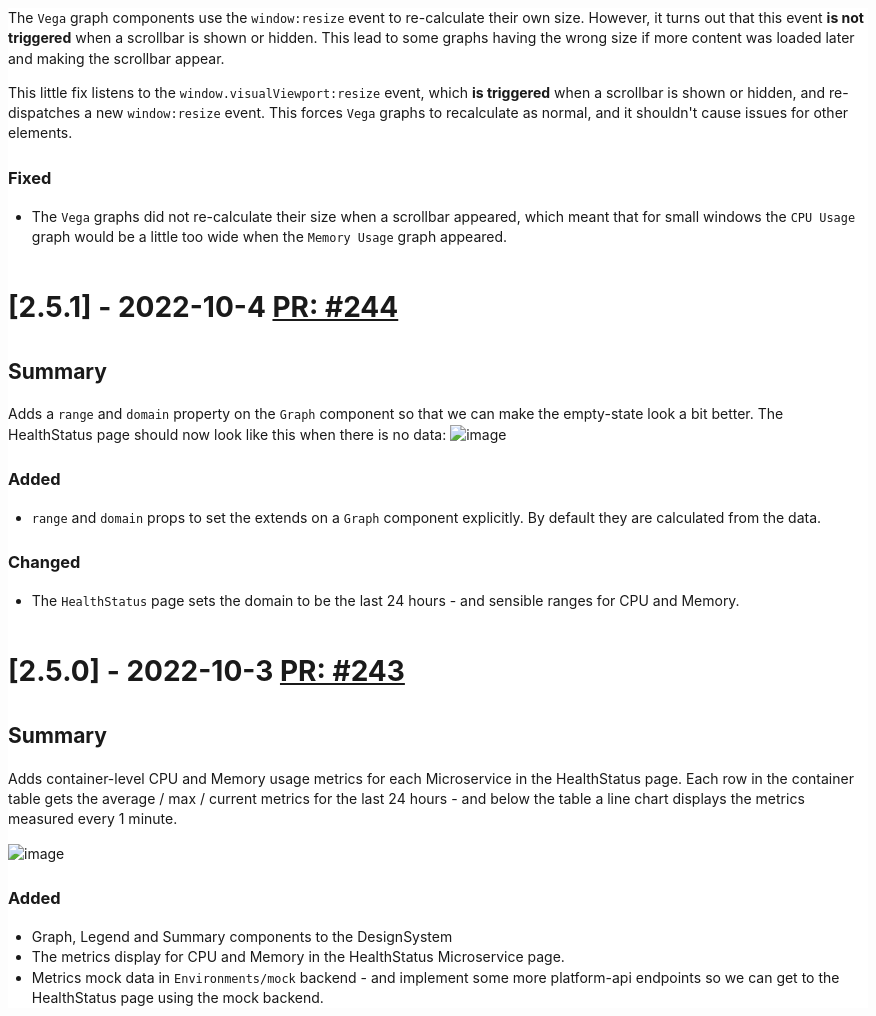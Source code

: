 The `Vega` graph components use the `window:resize` event to re-calculate their own size. However, it turns out that this event **is not triggered** when a scrollbar is shown or hidden. This lead to some graphs having the wrong size if more content was loaded later and making the scrollbar appear.

This little fix listens to the `window.visualViewport:resize` event, which **is triggered** when a scrollbar is shown or hidden, and re-dispatches a new `window:resize` event. This forces `Vega` graphs to recalculate as normal, and it shouldn't cause issues for other elements.

### Fixed

- The `Vega` graphs did not re-calculate their size when a scrollbar appeared, which meant that for small windows the `CPU Usage` graph would be a little too wide when the `Memory Usage` graph appeared.


# [2.5.1] - 2022-10-4 [PR: #244](https://github.com/dolittle/Studio/pull/244)
## Summary

Adds a `range` and `domain` property on the `Graph` component so that we can make the empty-state look a bit better. The HealthStatus page should now look like this when there is no data:
![image](https://user-images.githubusercontent.com/1014990/193765926-616154f9-5ab0-4aa5-b265-4a5f7447b693.png)

### Added

- `range` and `domain` props to set the extends on a `Graph` component explicitly. By default they are calculated from the data.

### Changed

- The `HealthStatus` page sets the domain to be the last 24 hours - and sensible ranges for CPU and Memory.


# [2.5.0] - 2022-10-3 [PR: #243](https://github.com/dolittle/Studio/pull/243)
## Summary

Adds container-level CPU and Memory usage metrics for each Microservice in the HealthStatus page. Each row in the container table gets the average / max / current metrics for the last 24 hours - and below the table a line chart displays the metrics measured every 1 minute.

![image](https://user-images.githubusercontent.com/1014990/193535765-0dbd8519-3e86-4e8e-acf9-b3d6c666648d.png)


### Added

- Graph, Legend and Summary components to the DesignSystem
- The metrics display for CPU and Memory in the HealthStatus Microservice page.
- Metrics mock data in `Environments/mock` backend - and implement some more platform-api endpoints so we can get to the HealthStatus page using the mock backend.


[//]: # (dependabot-automerge-start)
[//]: # (dependabot-automerge-end)
